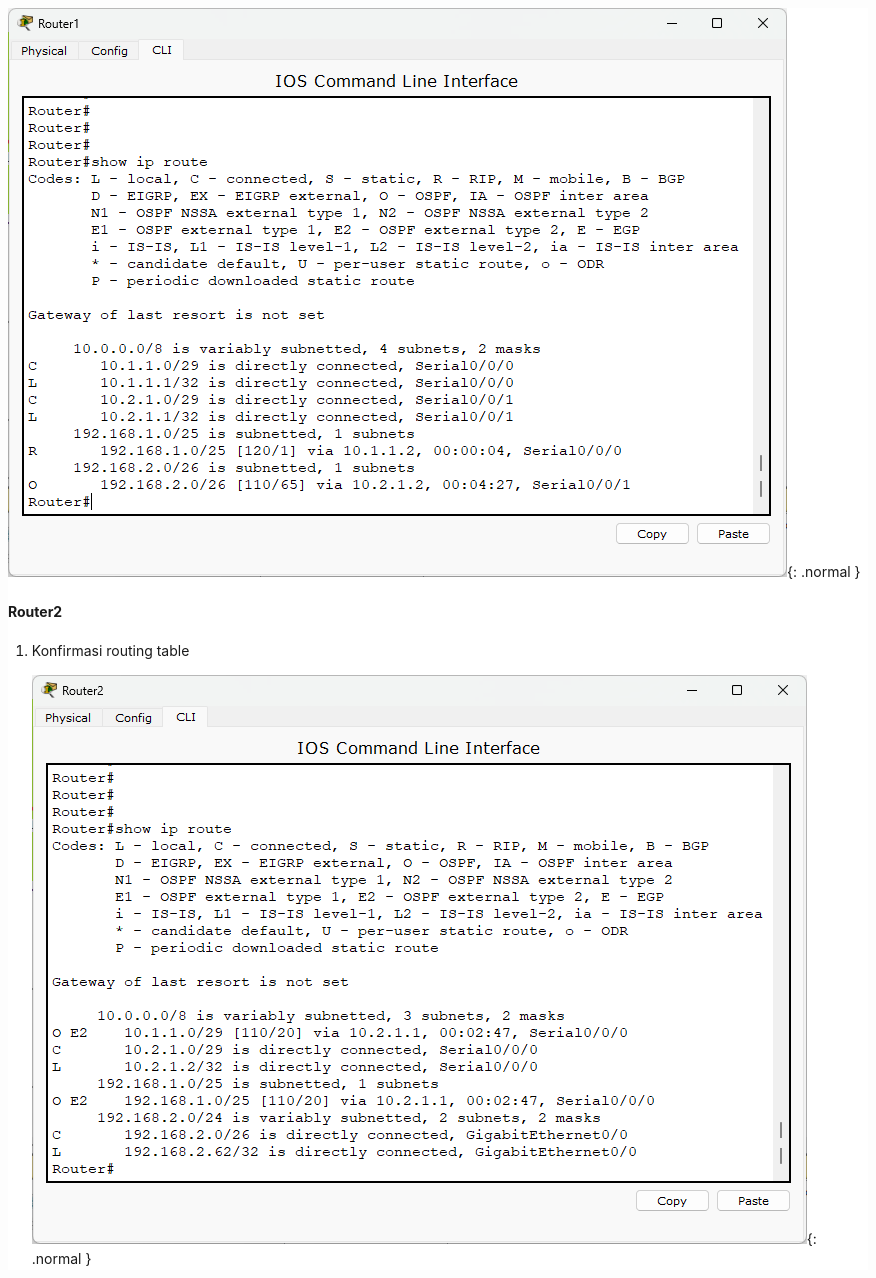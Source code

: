    ![Life is My Campus](/assets/img/2023-03-12-konfigurasi-redistribution-routing-pada-cisco-packet-tracer/29.png){: .normal }

#### Router2

1. Konfirmasi routing table

   ![Life is My Campus](/assets/img/2023-03-12-konfigurasi-redistribution-routing-pada-cisco-packet-tracer/30.png){: .normal }
